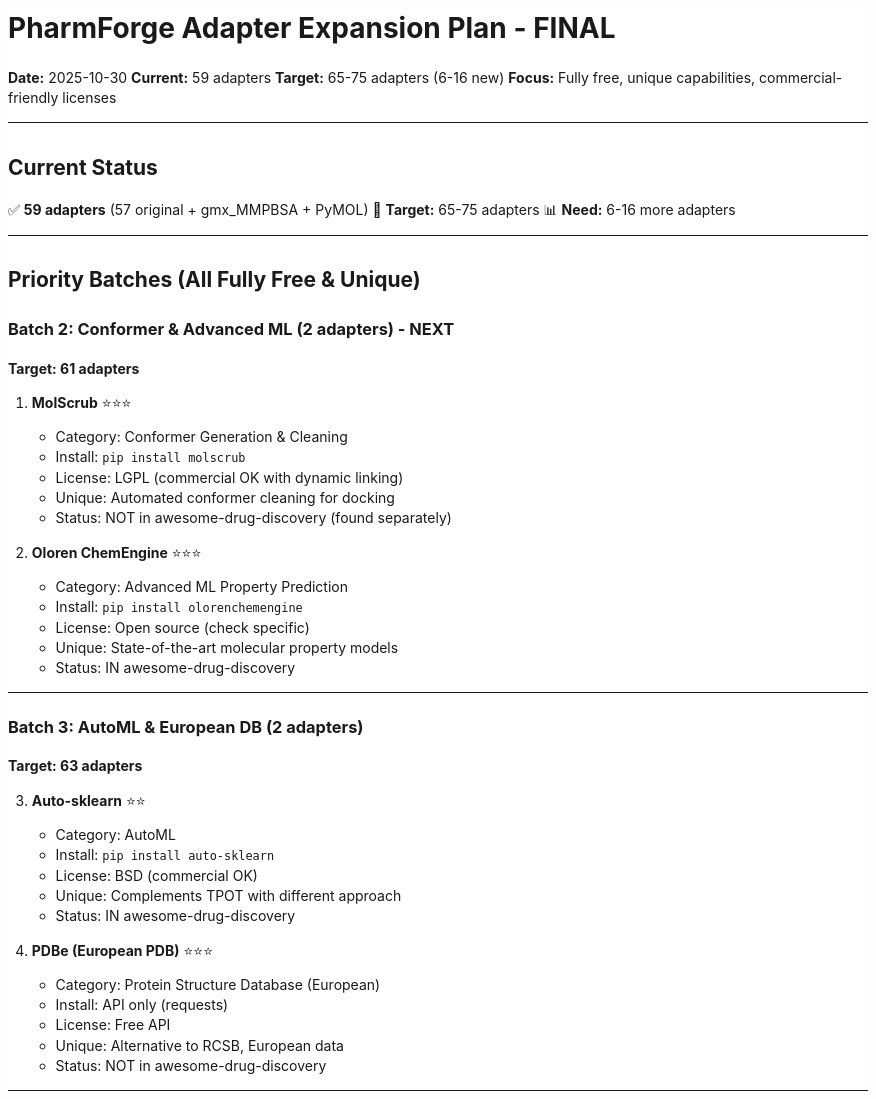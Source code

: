 # PharmForge Adapter Expansion Plan - FINAL
**Date:** 2025-10-30
**Current:** 59 adapters
**Target:** 65-75 adapters (6-16 new)
**Focus:** Fully free, unique capabilities, commercial-friendly licenses

---

## Current Status
✅ **59 adapters** (57 original + gmx_MMPBSA + PyMOL)
🎯 **Target:** 65-75 adapters
📊 **Need:** 6-16 more adapters

---

## Priority Batches (All Fully Free & Unique)

### Batch 2: Conformer & Advanced ML (2 adapters) - NEXT
**Target: 61 adapters**

1. **MolScrub** ⭐⭐⭐
   - Category: Conformer Generation & Cleaning
   - Install: `pip install molscrub`
   - License: LGPL (commercial OK with dynamic linking)
   - Unique: Automated conformer cleaning for docking
   - Status: NOT in awesome-drug-discovery (found separately)

2. **Oloren ChemEngine** ⭐⭐⭐
   - Category: Advanced ML Property Prediction
   - Install: `pip install olorenchemengine`
   - License: Open source (check specific)
   - Unique: State-of-the-art molecular property models
   - Status: IN awesome-drug-discovery

---

### Batch 3: AutoML & European DB (2 adapters)
**Target: 63 adapters**

3. **Auto-sklearn** ⭐⭐
   - Category: AutoML
   - Install: `pip install auto-sklearn`
   - License: BSD (commercial OK)
   - Unique: Complements TPOT with different approach
   - Status: IN awesome-drug-discovery

4. **PDBe (European PDB)** ⭐⭐⭐
   - Category: Protein Structure Database (European)
   - Install: API only (requests)
   - License: Free API
   - Unique: Alternative to RCSB, European data
   - Status: NOT in awesome-drug-discovery

---